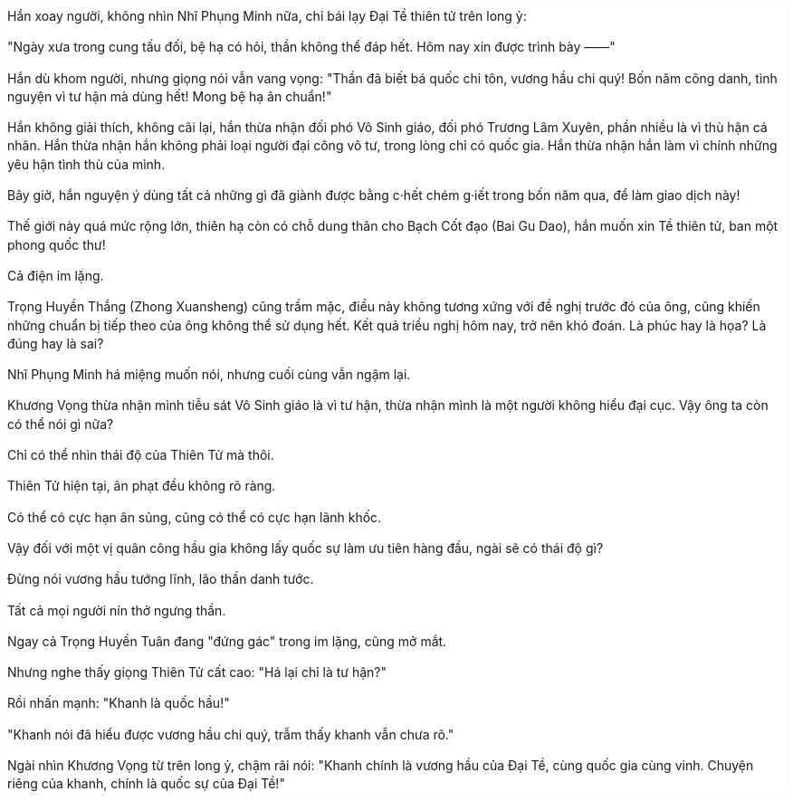 Hắn xoay người, không nhìn Nhĩ Phụng Minh nữa, chỉ bái lạy Đại Tề thiên tử trên long ỷ:

"Ngày xưa trong cung tấu đối, bệ hạ có hỏi, thần không thể đáp hết. Hôm nay xin được trình bày ——"

Hắn dù khom người, nhưng giọng nói vẫn vang vọng: "Thần đã biết bá quốc chi tôn, vương hầu chi quý! Bốn năm công danh, tình nguyện vì tư hận mà dùng hết! Mong bệ hạ ân chuẩn!"

Hắn không giải thích, không cãi lại, hắn thừa nhận đối phó Vô Sinh giáo, đối phó Trương Lâm Xuyên, phần nhiều là vì thù hận cá nhân. Hắn thừa nhận hắn không phải loại người đại công vô tư, trong lòng chỉ có quốc gia. Hắn thừa nhận hắn làm vì chính những yêu hận tình thù của mình.

Bây giờ, hắn nguyện ý dùng tất cả những gì đã giành được bằng c·hết chém g·iết trong bốn năm qua, để làm giao dịch này!

Thế giới này quá mức rộng lớn, thiên hạ còn có chỗ dung thân cho Bạch Cốt đạo (Bai Gu Dao), hắn muốn xin Tề thiên tử, ban một phong quốc thư!

Cả điện im lặng.

Trọng Huyền Thắng (Zhong Xuansheng) cũng trầm mặc, điều này không tương xứng với đề nghị trước đó của ông, cũng khiến những chuẩn bị tiếp theo của ông không thể sử dụng hết. Kết quả triều nghị hôm nay, trở nên khó đoán. Là phúc hay là họa? Là đúng hay là sai?

Nhĩ Phụng Minh há miệng muốn nói, nhưng cuối cùng vẫn ngậm lại.

Khương Vọng thừa nhận mình tiễu sát Vô Sinh giáo là vì tư hận, thừa nhận mình là một người không hiểu đại cục. Vậy ông ta còn có thể nói gì nữa?

Chỉ có thể nhìn thái độ của Thiên Tử mà thôi.

Thiên Tử hiện tại, ân phạt đều không rõ ràng.

Có thể có cực hạn ân sủng, cũng có thể có cực hạn lãnh khốc.

Vậy đối với một vị quân công hầu gia không lấy quốc sự làm ưu tiên hàng đầu, ngài sẽ có thái độ gì?

Đừng nói vương hầu tướng lĩnh, lão thần danh tước.

Tất cả mọi người nín thở ngưng thần.

Ngay cả Trọng Huyền Tuân đang "đứng gác" trong im lặng, cũng mở mắt.

Nhưng nghe thấy giọng Thiên Tử cất cao: "Há lại chỉ là tư hận?"

Rồi nhấn mạnh: "Khanh là quốc hầu!"

"Khanh nói đã hiểu được vương hầu chi quý, trẫm thấy khanh vẫn chưa rõ."

Ngài nhìn Khương Vọng từ trên long ỷ, chậm rãi nói: "Khanh chính là vương hầu của Đại Tề, cùng quốc gia cùng vinh. Chuyện riêng của khanh, chính là quốc sự của Đại Tề!"